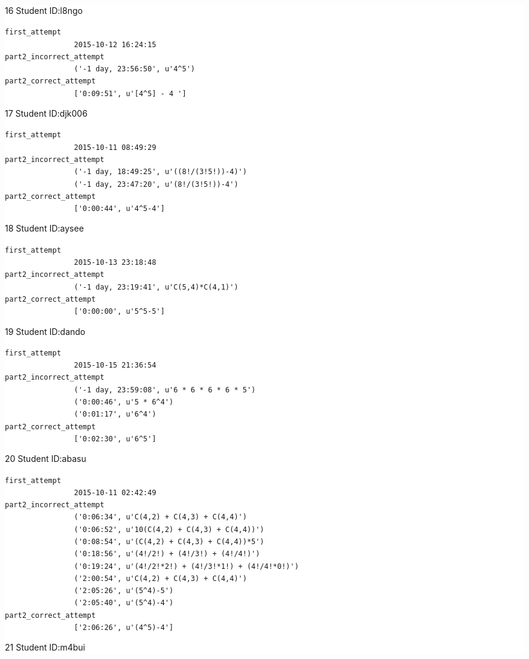 16 Student ID:l8ngo

	first_attempt
					2015-10-12 16:24:15
	part2_incorrect_attempt
					('-1 day, 23:56:50', u'4^5')
	part2_correct_attempt
					['0:09:51', u'[4^5] - 4 ']

17 Student ID:djk006

	first_attempt
					2015-10-11 08:49:29
	part2_incorrect_attempt
					('-1 day, 18:49:25', u'((8!/(3!5!))-4)')
					('-1 day, 23:47:20', u'(8!/(3!5!))-4')
	part2_correct_attempt
					['0:00:44', u'4^5-4']

18 Student ID:aysee

	first_attempt
					2015-10-13 23:18:48
	part2_incorrect_attempt
					('-1 day, 23:19:41', u'C(5,4)*C(4,1)')
	part2_correct_attempt
					['0:00:00', u'5^5-5']

19 Student ID:dando

	first_attempt
					2015-10-15 21:36:54
	part2_incorrect_attempt
					('-1 day, 23:59:08', u'6 * 6 * 6 * 6 * 5')
					('0:00:46', u'5 * 6^4')
					('0:01:17', u'6^4')
	part2_correct_attempt
					['0:02:30', u'6^5']

20 Student ID:abasu

	first_attempt
					2015-10-11 02:42:49
	part2_incorrect_attempt
					('0:06:34', u'C(4,2) + C(4,3) + C(4,4)')
					('0:06:52', u'10(C(4,2) + C(4,3) + C(4,4))')
					('0:08:54', u'(C(4,2) + C(4,3) + C(4,4))*5')
					('0:18:56', u'(4!/2!) + (4!/3!) + (4!/4!)')
					('0:19:24', u'(4!/2!*2!) + (4!/3!*1!) + (4!/4!*0!)')
					('2:00:54', u'C(4,2) + C(4,3) + C(4,4)')
					('2:05:26', u'(5^4)-5')
					('2:05:40', u'(5^4)-4')
	part2_correct_attempt
					['2:06:26', u'(4^5)-4']

21 Student ID:m4bui
